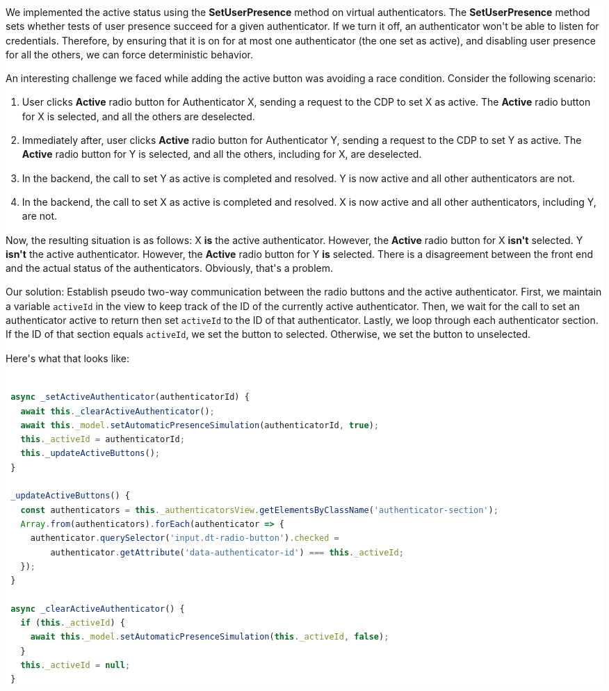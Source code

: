 We implemented the active status using the **SetUserPresence** method on virtual authenticators. The **SetUserPresence** method sets whether tests of user presence succeed for a given authenticator. If we turn it off, an authenticator won't be able to listen for credentials. Therefore, by ensuring that it is on for at most one authenticator (the one set as active), and disabling user presence for all the others, we can force deterministic behavior. 

An interesting challenge we faced while adding the active button was avoiding a race condition. Consider the following scenario:

1. User clicks **Active** radio button for Authenticator X, sending a request to the CDP to set X as active. The **Active** radio button for X is selected, and all the others are deselected.

2. Immediately after, user clicks **Active** radio button for Authenticator Y, sending a request to the CDP to set Y as active. The **Active** radio button for Y is selected, and all the others, including for X, are deselected.

3. In the backend, the call to set Y as active is completed and resolved. Y is now active and all other authenticators are not.

4. In the backend, the call to set X as active is completed and resolved. X is now active and all other authenticators, including Y, are not. 

Now, the resulting situation is as follows: X **is** the active authenticator. However, the **Active** radio button for X **isn't** selected. Y **isn't** the active authenticator. However, the **Active** radio button for Y **is** selected. There is a disagreement between the front end and the actual status of the authenticators. Obviously, that's a problem.

Our solution: Establish pseudo two-way communication between the radio buttons and the active authenticator. First,  we maintain a variable `activeId` in the view to keep track of the ID of the currently active authenticator. Then, we wait for the call to set an authenticator active to return then set `activeId` to the ID of that authenticator. Lastly, we loop through each authenticator section. If the ID of that section equals `activeId`, we set the button to selected. Otherwise, we set the button to unselected. 

Here's what that looks like:

```javascript

 async _setActiveAuthenticator(authenticatorId) {
   await this._clearActiveAuthenticator();
   await this._model.setAutomaticPresenceSimulation(authenticatorId, true);
   this._activeId = authenticatorId;
   this._updateActiveButtons();
 }
 
 _updateActiveButtons() {
   const authenticators = this._authenticatorsView.getElementsByClassName('authenticator-section');
   Array.from(authenticators).forEach(authenticator => {
     authenticator.querySelector('input.dt-radio-button').checked =
         authenticator.getAttribute('data-authenticator-id') === this._activeId;
   });
 }
 
 async _clearActiveAuthenticator() {
   if (this._activeId) {
     await this._model.setAutomaticPresenceSimulation(this._activeId, false);
   }
   this._activeId = null;
 }

```
